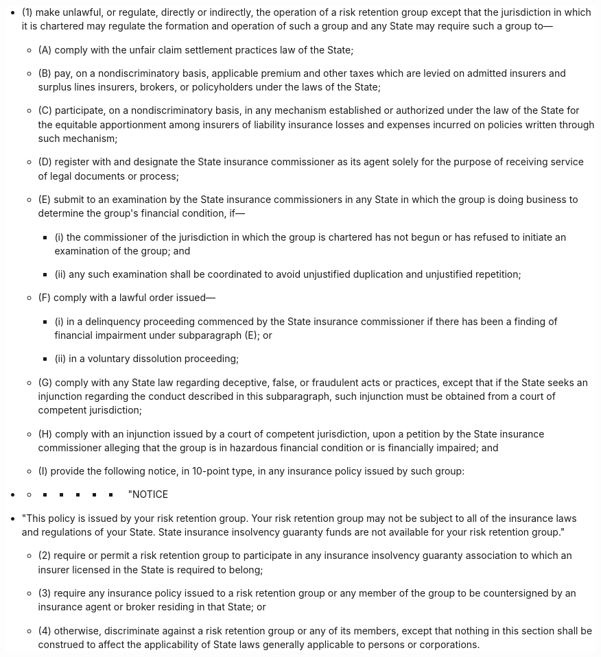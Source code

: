   * (1) make unlawful, or regulate, directly or indirectly, the operation of a risk retention group except that the jurisdiction in which it is chartered may regulate the formation and operation of such a group and any State may require such a group to—

    * (A) comply with the unfair claim settlement practices law of the State;

    * (B) pay, on a nondiscriminatory basis, applicable premium and other taxes which are levied on admitted insurers and surplus lines insurers, brokers, or policyholders under the laws of the State;

    * (C) participate, on a nondiscriminatory basis, in any mechanism established or authorized under the law of the State for the equitable apportionment among insurers of liability insurance losses and expenses incurred on policies written through such mechanism;

    * (D) register with and designate the State insurance commissioner as its agent solely for the purpose of receiving service of legal documents or process;

    * (E) submit to an examination by the State insurance commissioners in any State in which the group is doing business to determine the group's financial condition, if—

      * (i) the commissioner of the jurisdiction in which the group is chartered has not begun or has refused to initiate an examination of the group; and

      * (ii) any such examination shall be coordinated to avoid unjustified duplication and unjustified repetition;


    * (F) comply with a lawful order issued—

      * (i) in a delinquency proceeding commenced by the State insurance commissioner if there has been a finding of financial impairment under subparagraph (E); or

      * (ii) in a voluntary dissolution proceeding;


    * (G) comply with any State law regarding deceptive, false, or fraudulent acts or practices, except that if the State seeks an injunction regarding the conduct described in this subparagraph, such injunction must be obtained from a court of competent jurisdiction;

    * (H) comply with an injunction issued by a court of competent jurisdiction, upon a petition by the State insurance commissioner alleging that the group is in hazardous financial condition or is financially impaired; and

    * (I) provide the following notice, in 10-point type, in any insurance policy issued by such group:

* * * * * * * &nbsp;&nbsp;&nbsp;"NOTICE


* "This policy is issued by your risk retention group. Your risk retention group may not be subject to all of the insurance laws and regulations of your State. State insurance insolvency guaranty funds are not available for your risk retention group."


  * (2) require or permit a risk retention group to participate in any insurance insolvency guaranty association to which an insurer licensed in the State is required to belong;

  * (3) require any insurance policy issued to a risk retention group or any member of the group to be countersigned by an insurance agent or broker residing in that State; or

  * (4) otherwise, discriminate against a risk retention group or any of its members, except that nothing in this section shall be construed to affect the applicability of State laws generally applicable to persons or corporations.
